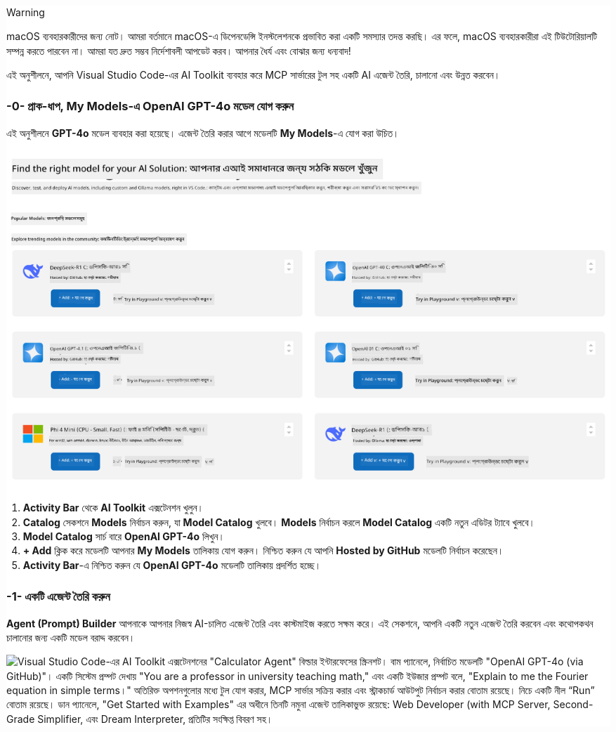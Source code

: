> [!WARNING]
> macOS ব্যবহারকারীদের জন্য নোট। আমরা বর্তমানে macOS-এ ডিপেনডেন্সি ইনস্টলেশনকে প্রভাবিত করা একটি সমস্যার তদন্ত করছি। এর ফলে, macOS ব্যবহারকারীরা এই টিউটোরিয়ালটি সম্পন্ন করতে পারবেন না। আমরা যত দ্রুত সম্ভব নির্দেশাবলী আপডেট করব। আপনার ধৈর্য এবং বোঝার জন্য ধন্যবাদ!

এই অনুশীলনে, আপনি Visual Studio Code-এর AI Toolkit ব্যবহার করে MCP সার্ভারের টুল সহ একটি AI এজেন্ট তৈরি, চালানো এবং উন্নত করবেন।

### -0- প্রাক-ধাপ, My Models-এ OpenAI GPT-4o মডেল যোগ করুন

এই অনুশীলনে **GPT-4o** মডেল ব্যবহার করা হয়েছে। এজেন্ট তৈরি করার আগে মডেলটি **My Models**-এ যোগ করা উচিত।

![Visual Studio Code-এর AI Toolkit এক্সটেনশনের মডেল সিলেকশন ইন্টারফেসের স্ক্রিনশট। হেডিংটি "Find the right model for your AI Solution" এবং সাবটাইটেলটি ব্যবহারকারীদের AI মডেল আবিষ্কার, পরীক্ষা এবং ডিপ্লয় করতে উৎসাহিত করে। নিচে, “Popular Models”-এর অধীনে ছয়টি মডেল কার্ড প্রদর্শিত হয়েছে: DeepSeek-R1 (GitHub-hosted), OpenAI GPT-4o, OpenAI GPT-4.1, OpenAI o1, Phi 4 Mini (CPU - Small, Fast), এবং DeepSeek-R1 (Ollama-hosted)। প্রতিটি কার্ডে “Add” বা “Try in Playground” অপশন রয়েছে।](../../../../translated_images/aitk-model-catalog.2acd38953bb9c119aa629fe74ef34cc56e4eed35e7f5acba7cd0a59e614ab335.bn.png)

1. **Activity Bar** থেকে **AI Toolkit** এক্সটেনশন খুলুন।
1. **Catalog** সেকশনে **Models** নির্বাচন করুন, যা **Model Catalog** খুলবে। **Models** নির্বাচন করলে **Model Catalog** একটি নতুন এডিটর ট্যাবে খুলবে।
1. **Model Catalog** সার্চ বারে **OpenAI GPT-4o** লিখুন।
1. **+ Add** ক্লিক করে মডেলটি আপনার **My Models** তালিকায় যোগ করুন। নিশ্চিত করুন যে আপনি **Hosted by GitHub** মডেলটি নির্বাচন করেছেন।
1. **Activity Bar**-এ নিশ্চিত করুন যে **OpenAI GPT-4o** মডেলটি তালিকায় প্রদর্শিত হচ্ছে।

### -1- একটি এজেন্ট তৈরি করুন

**Agent (Prompt) Builder** আপনাকে আপনার নিজস্ব AI-চালিত এজেন্ট তৈরি এবং কাস্টমাইজ করতে সক্ষম করে। এই সেকশনে, আপনি একটি নতুন এজেন্ট তৈরি করবেন এবং কথোপকথন চালানোর জন্য একটি মডেল বরাদ্দ করবেন।

![Visual Studio Code-এর AI Toolkit এক্সটেনশনের "Calculator Agent" বিল্ডার ইন্টারফেসের স্ক্রিনশট। বাম প্যানেলে, নির্বাচিত মডেলটি "OpenAI GPT-4o (via GitHub)"। একটি সিস্টেম প্রম্পট দেখায় "You are a professor in university teaching math," এবং একটি ইউজার প্রম্পট বলে, "Explain to me the Fourier equation in simple terms।" অতিরিক্ত অপশনগুলোর মধ্যে টুল যোগ করার, MCP সার্ভার সক্রিয় করার এবং স্ট্রাকচার্ড আউটপুট নির্বাচন করার বোতাম রয়েছে। নিচে একটি নীল “Run” বোতাম রয়েছে। ডান প্যানেলে, "Get Started with Examples" এর অধীনে তিনটি নমুনা এজেন্ট তালিকাভুক্ত রয়েছে: Web Developer (with MCP Server, Second-Grade Simplifier, এবং Dream Interpreter, প্রতিটির সংক্ষিপ্ত বিবরণ সহ।](../../../../translated_images/aitk-agent-builder.901e3a2960c3e4774b29a23024ff5bec2d4232f57fae2a418b2aaae80f81c05f.bn.png)
